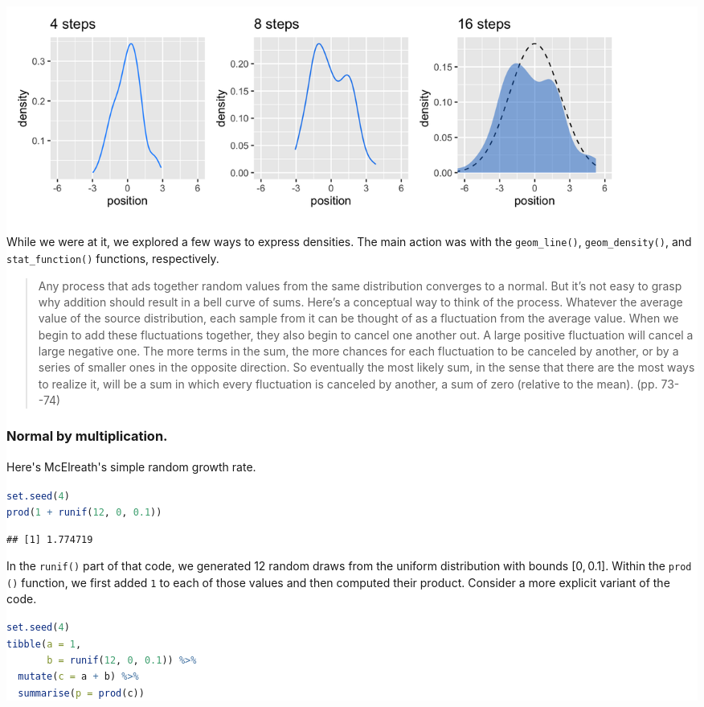 <img src="04_files/figure-html/unnamed-chunk-5-1.png" width="768" />

While we were at it, we explored a few ways to express densities. The main action was with the `geom_line()`, `geom_density()`, and `stat_function()` functions, respectively.

> Any process that ads together random values from the same distribution converges to a normal. But it’s not easy to grasp why addition should result in a bell curve of sums. Here’s a conceptual way to think of the process. Whatever the average value of the source distribution, each sample from it can be thought of as a fluctuation from the average value. When we begin to add these fluctuations together, they also begin to cancel one another out. A large positive fluctuation will cancel a large negative one. The more terms in the sum, the more chances for each fluctuation to be canceled by another, or by a series of smaller ones in the opposite direction. So eventually the most likely sum, in the sense that there are the most ways to realize it, will be a sum in which every fluctuation is canceled by another, a sum of zero (relative to the mean). (pp. 73--74)

### Normal by multiplication.

Here's McElreath's simple random growth rate.


```r
set.seed(4)
prod(1 + runif(12, 0, 0.1))
```

```
## [1] 1.774719
```

In the `runif()` part of that code, we generated 12 random draws from the uniform distribution with bounds $[0, 0.1]$. Within the `prod()` function, we first added `1` to each of those values and then computed their product. Consider a more explicit variant of the code.


```r
set.seed(4)
tibble(a = 1,
       b = runif(12, 0, 0.1)) %>% 
  mutate(c = a + b) %>% 
  summarise(p = prod(c))
```

